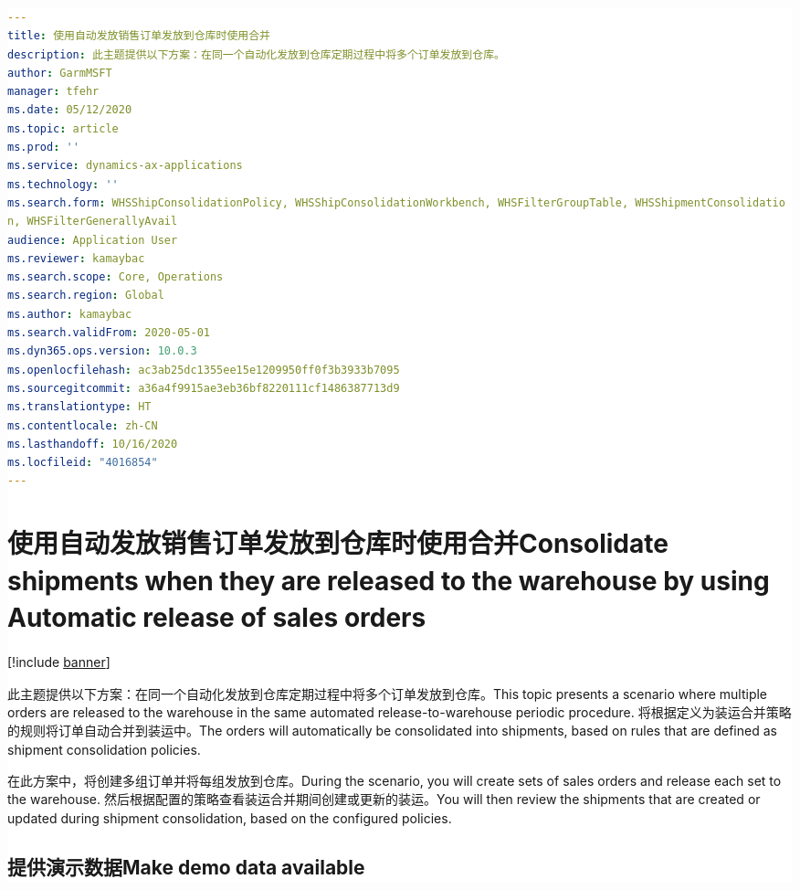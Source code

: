 ```yaml
---
title: 使用自动发放销售订单发放到仓库时使用合并
description: 此主题提供以下方案：在同一个自动化发放到仓库定期过程中将多个订单发放到仓库。
author: GarmMSFT
manager: tfehr
ms.date: 05/12/2020
ms.topic: article
ms.prod: ''
ms.service: dynamics-ax-applications
ms.technology: ''
ms.search.form: WHSShipConsolidationPolicy, WHSShipConsolidationWorkbench, WHSFilterGroupTable, WHSShipmentConsolidation, WHSFilterGenerallyAvail
audience: Application User
ms.reviewer: kamaybac
ms.search.scope: Core, Operations
ms.search.region: Global
ms.author: kamaybac
ms.search.validFrom: 2020-05-01
ms.dyn365.ops.version: 10.0.3
ms.openlocfilehash: ac3ab25dc1355ee15e1209950ff0f3b3933b7095
ms.sourcegitcommit: a36a4f9915ae3eb36bf8220111cf1486387713d9
ms.translationtype: HT
ms.contentlocale: zh-CN
ms.lasthandoff: 10/16/2020
ms.locfileid: "4016854"
---
```

# <a name="consolidate-shipments-when-they-are-released-to-the-warehouse-by-using-automatic-release-of-sales-orders"></a><span data-ttu-id="c3430-103">使用自动发放销售订单发放到仓库时使用合并</span><span class="sxs-lookup"><span data-stu-id="c3430-103">Consolidate shipments when they are released to the warehouse by using Automatic release of sales orders</span></span>

[!include [banner](../includes/banner.md)]

<span data-ttu-id="c3430-104">此主题提供以下方案：在同一个自动化发放到仓库定期过程中将多个订单发放到仓库。</span><span class="sxs-lookup"><span data-stu-id="c3430-104">This topic presents a scenario where multiple orders are released to the warehouse in the same automated release-to-warehouse periodic procedure.</span></span> <span data-ttu-id="c3430-105">将根据定义为装运合并策略的规则将订单自动合并到装运中。</span><span class="sxs-lookup"><span data-stu-id="c3430-105">The orders will automatically be consolidated into shipments, based on rules that are defined as shipment consolidation policies.</span></span>

<span data-ttu-id="c3430-106">在此方案中，将创建多组订单并将每组发放到仓库。</span><span class="sxs-lookup"><span data-stu-id="c3430-106">During the scenario, you will create sets of sales orders and release each set to the warehouse.</span></span> <span data-ttu-id="c3430-107">然后根据配置的策略查看装运合并期间创建或更新的装运。</span><span class="sxs-lookup"><span data-stu-id="c3430-107">You will then review the shipments that are created or updated during shipment consolidation, based on the configured policies.</span></span>

## <a name="make-demo-data-available"></a><span data-ttu-id="c3430-108">提供演示数据</span><span class="sxs-lookup"><span data-stu-id="c3430-108">Make demo data available</span></span>
